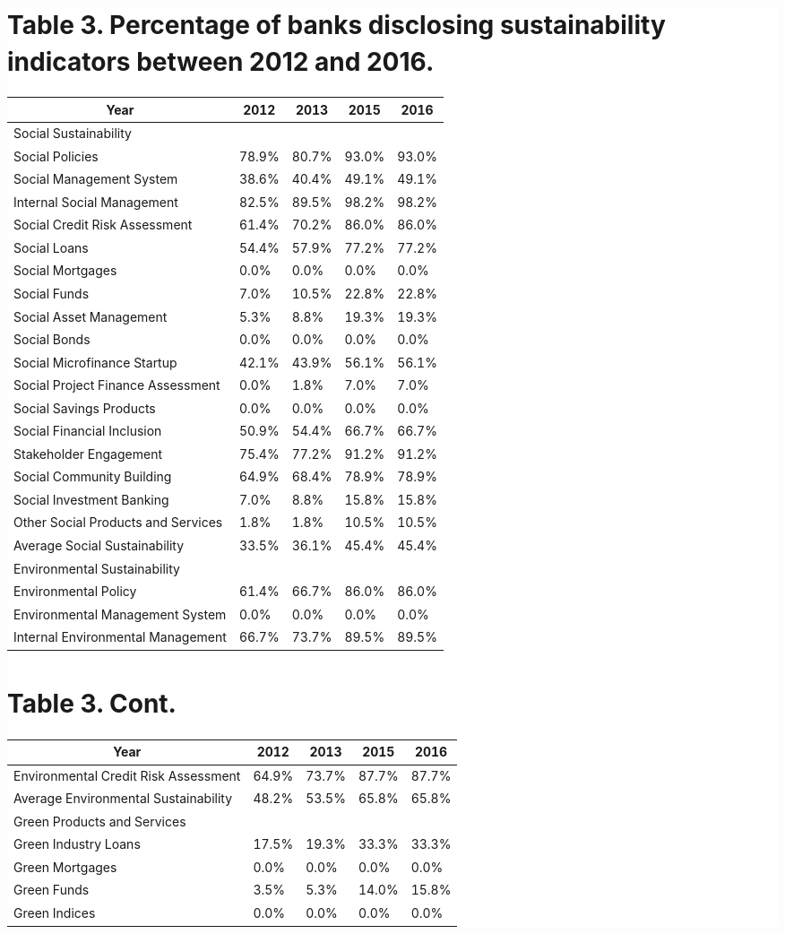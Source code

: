 # Table 3. Percentage of banks disclosing sustainability indicators between 2012 and 2016.

|Year|2012|2013|2015|2016|
|---|---|---|---|---|
|Social Sustainability| | | | |
|Social Policies|78.9%|80.7%|93.0%|93.0%|
|Social Management System|38.6%|40.4%|49.1%|49.1%|
|Internal Social Management|82.5%|89.5%|98.2%|98.2%|
|Social Credit Risk Assessment|61.4%|70.2%|86.0%|86.0%|
|Social Loans|54.4%|57.9%|77.2%|77.2%|
|Social Mortgages|0.0%|0.0%|0.0%|0.0%|
|Social Funds|7.0%|10.5%|22.8%|22.8%|
|Social Asset Management|5.3%|8.8%|19.3%|19.3%|
|Social Bonds|0.0%|0.0%|0.0%|0.0%|
|Social Microfinance Startup|42.1%|43.9%|56.1%|56.1%|
|Social Project Finance Assessment|0.0%|1.8%|7.0%|7.0%|
|Social Savings Products|0.0%|0.0%|0.0%|0.0%|
|Social Financial Inclusion|50.9%|54.4%|66.7%|66.7%|
|Stakeholder Engagement|75.4%|77.2%|91.2%|91.2%|
|Social Community Building|64.9%|68.4%|78.9%|78.9%|
|Social Investment Banking|7.0%|8.8%|15.8%|15.8%|
|Other Social Products and Services|1.8%|1.8%|10.5%|10.5%|
|Average Social Sustainability|33.5%|36.1%|45.4%|45.4%|
|Environmental Sustainability| | | | |
|Environmental Policy|61.4%|66.7%|86.0%|86.0%|
|Environmental Management System|0.0%|0.0%|0.0%|0.0%|
|Internal Environmental Management|66.7%|73.7%|89.5%|89.5%|

# Table 3. Cont.

|Year|2012|2013|2015|2016|
|---|---|---|---|---|
|Environmental Credit Risk Assessment|64.9%|73.7%|87.7%|87.7%|
|Average Environmental Sustainability|48.2%|53.5%|65.8%|65.8%|
|Green Products and Services| | | | |
|Green Industry Loans|17.5%|19.3%|33.3%|33.3%|
|Green Mortgages|0.0%|0.0%|0.0%|0.0%|
|Green Funds|3.5%|5.3%|14.0%|15.8%|
|Green Indices|0.0%|0.0%|0.0%|0.0%|